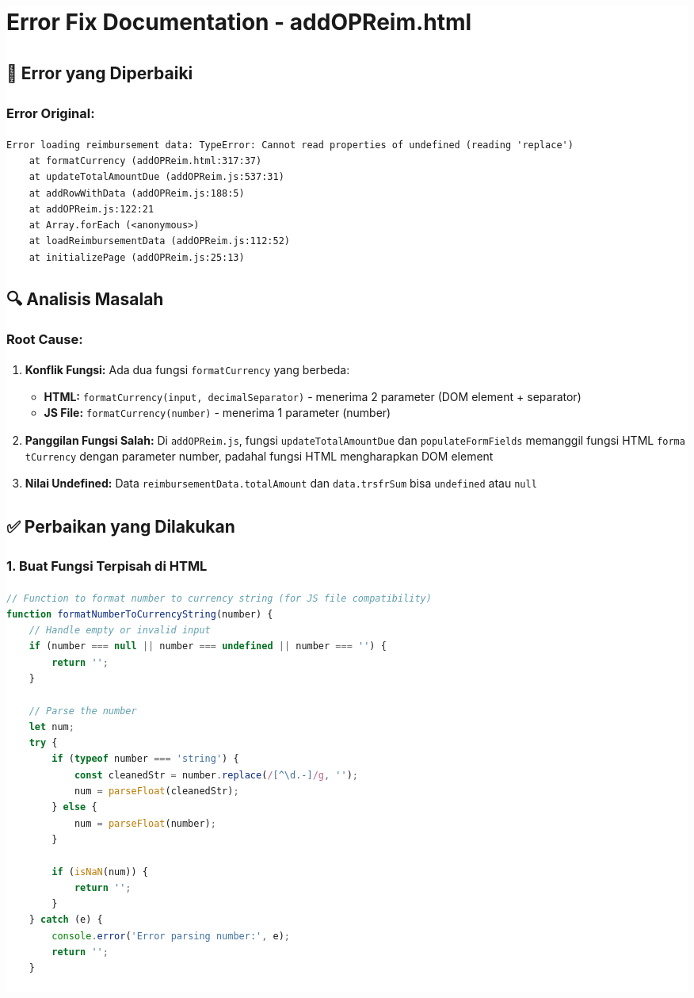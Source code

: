 # Error Fix Documentation - addOPReim.html

## 🐛 **Error yang Diperbaiki**

### **Error Original:**
```
Error loading reimbursement data: TypeError: Cannot read properties of undefined (reading 'replace')
    at formatCurrency (addOPReim.html:317:37)
    at updateTotalAmountDue (addOPReim.js:537:31)
    at addRowWithData (addOPReim.js:188:5)
    at addOPReim.js:122:21
    at Array.forEach (<anonymous>)
    at loadReimbursementData (addOPReim.js:112:52)
    at initializePage (addOPReim.js:25:13)
```

## 🔍 **Analisis Masalah**

### **Root Cause:**
1. **Konflik Fungsi:** Ada dua fungsi `formatCurrency` yang berbeda:
   - **HTML:** `formatCurrency(input, decimalSeparator)` - menerima 2 parameter (DOM element + separator)
   - **JS File:** `formatCurrency(number)` - menerima 1 parameter (number)

2. **Panggilan Fungsi Salah:** Di `addOPReim.js`, fungsi `updateTotalAmountDue` dan `populateFormFields` memanggil fungsi HTML `formatCurrency` dengan parameter number, padahal fungsi HTML mengharapkan DOM element

3. **Nilai Undefined:** Data `reimbursementData.totalAmount` dan `data.trsfrSum` bisa `undefined` atau `null`

## ✅ **Perbaikan yang Dilakukan**

### **1. Buat Fungsi Terpisah di HTML**
```javascript
// Function to format number to currency string (for JS file compatibility)
function formatNumberToCurrencyString(number) {
    // Handle empty or invalid input
    if (number === null || number === undefined || number === '') {
        return '';
    }
    
    // Parse the number
    let num;
    try {
        if (typeof number === 'string') {
            const cleanedStr = number.replace(/[^\d.-]/g, '');
            num = parseFloat(cleanedStr);
        } else {
            num = parseFloat(number);
        }
        
        if (isNaN(num)) {
            return '';
        }
    } catch (e) {
        console.error('Error parsing number:', e);
        return '';
    }
    
```